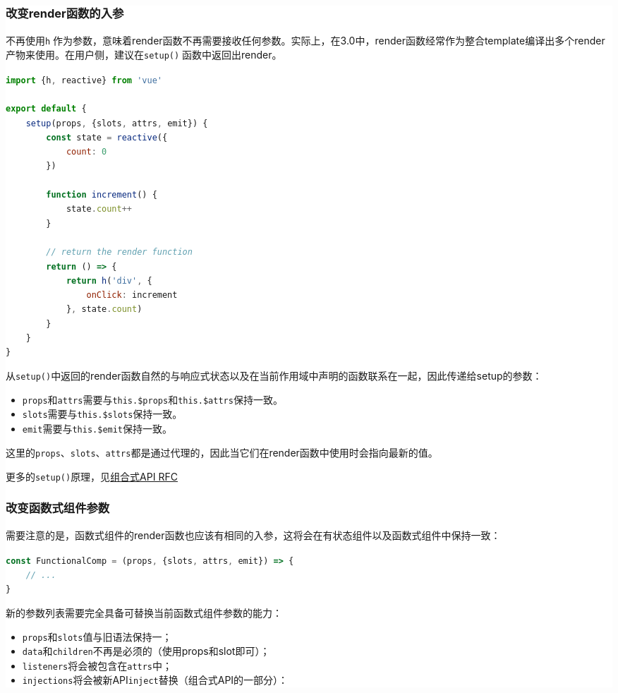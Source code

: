 ### 改变render函数的入参

不再使用`h`
作为参数，意味着render函数不再需要接收任何参数。实际上，在3.0中，render函数经常作为整合template编译出多个render产物来使用。在用户侧，建议在`setup()`
函数中返回出render。

```js
import {h, reactive} from 'vue'

export default {
    setup(props, {slots, attrs, emit}) {
        const state = reactive({
            count: 0
        })

        function increment() {
            state.count++
        }

        // return the render function
        return () => {
            return h('div', {
                onClick: increment
            }, state.count)
        }
    }
}
```

从`setup()`中返回的render函数自然的与响应式状态以及在当前作用域中声明的函数联系在一起，因此传递给setup的参数：

- `props`和`attrs`需要与`this.$props`和`this.$attrs`保持一致。
- `slots`需要与`this.$slots`保持一致。
- `emit`需要与`this.$emit`保持一致。

这里的`props`、`slots`、`attrs`都是通过代理的，因此当它们在render函数中使用时会指向最新的值。

更多的`setup()`原理，见[组合式API RFC](https://vuejs.org/guide/extras/composition-api-faq.html)

### 改变函数式组件参数

需要注意的是，函数式组件的render函数也应该有相同的入参，这将会在有状态组件以及函数式组件中保持一致：

```js
const FunctionalComp = (props, {slots, attrs, emit}) => {
    // ...
}
```

新的参数列表需要完全具备可替换当前函数式组件参数的能力：

- `props`和`slots`值与旧语法保持一；
- `data`和`children`不再是必须的（使用props和slot即可）；
- `listeners`将会被包含在`attrs`中；
- `injections`将会被新API`inject`替换（组合式API的一部分）：
